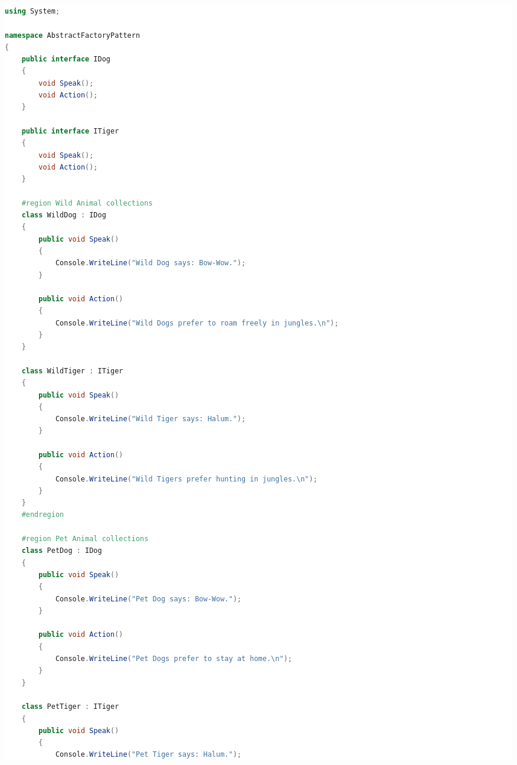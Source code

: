 ```csharp
using System;

namespace AbstractFactoryPattern
{
    public interface IDog
    {
        void Speak();
        void Action();
    }

    public interface ITiger
    {
        void Speak();
        void Action();
    }

    #region Wild Animal collections
    class WildDog : IDog
    {
        public void Speak()
        {
            Console.WriteLine("Wild Dog says: Bow-Wow.");
        }

        public void Action()
        {
            Console.WriteLine("Wild Dogs prefer to roam freely in jungles.\n");
        }
    }

    class WildTiger : ITiger
    {
        public void Speak()
        {
            Console.WriteLine("Wild Tiger says: Halum.");
        }

        public void Action()
        {
            Console.WriteLine("Wild Tigers prefer hunting in jungles.\n");
        }
    }
    #endregion

    #region Pet Animal collections
    class PetDog : IDog
    {
        public void Speak()
        {
            Console.WriteLine("Pet Dog says: Bow-Wow.");
        }

        public void Action()
        {
            Console.WriteLine("Pet Dogs prefer to stay at home.\n");
        }
    }

    class PetTiger : ITiger
    {
        public void Speak()
        {
            Console.WriteLine("Pet Tiger says: Halum.");
```